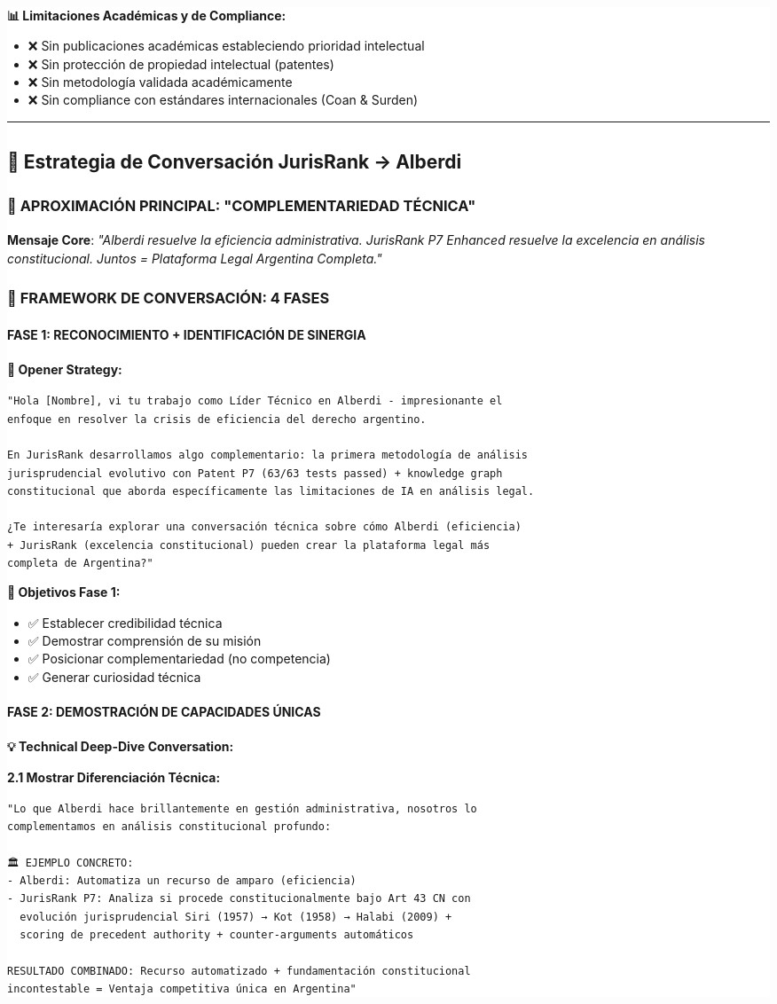 **📊 Limitaciones Académicas y de Compliance:**
- ❌ Sin publicaciones académicas estableciendo prioridad intelectual
- ❌ Sin protección de propiedad intelectual (patentes)
- ❌ Sin metodología validada académicamente
- ❌ Sin compliance con estándares internacionales (Coan & Surden)

---

## 🚀 Estrategia de Conversación JurisRank → Alberdi

### 🎯 **APROXIMACIÓN PRINCIPAL: "COMPLEMENTARIEDAD TÉCNICA"**

**Mensaje Core**: *"Alberdi resuelve la eficiencia administrativa. JurisRank P7 Enhanced resuelve la excelencia en análisis constitucional. Juntos = Plataforma Legal Argentina Completa."*

### 🔄 **FRAMEWORK DE CONVERSACIÓN: 4 FASES**

#### **FASE 1: RECONOCIMIENTO + IDENTIFICACIÓN DE SINERGIA**

**📧 Opener Strategy:**
```
"Hola [Nombre], vi tu trabajo como Líder Técnico en Alberdi - impresionante el 
enfoque en resolver la crisis de eficiencia del derecho argentino. 

En JurisRank desarrollamos algo complementario: la primera metodología de análisis 
jurisprudencial evolutivo con Patent P7 (63/63 tests passed) + knowledge graph 
constitucional que aborda específicamente las limitaciones de IA en análisis legal.

¿Te interesaría explorar una conversación técnica sobre cómo Alberdi (eficiencia) 
+ JurisRank (excelencia constitucional) pueden crear la plataforma legal más 
completa de Argentina?"
```

**🎯 Objetivos Fase 1:**
- ✅ Establecer credibilidad técnica
- ✅ Demostrar comprensión de su misión
- ✅ Posicionar complementariedad (no competencia)
- ✅ Generar curiosidad técnica

#### **FASE 2: DEMOSTRACIÓN DE CAPACIDADES ÚNICAS**

**💡 Technical Deep-Dive Conversation:**

**2.1 Mostrar Diferenciación Técnica:**
```
"Lo que Alberdi hace brillantemente en gestión administrativa, nosotros lo 
complementamos en análisis constitucional profundo:

🏛️ EJEMPLO CONCRETO:
- Alberdi: Automatiza un recurso de amparo (eficiencia)
- JurisRank P7: Analiza si procede constitucionalmente bajo Art 43 CN con 
  evolución jurisprudencial Siri (1957) → Kot (1958) → Halabi (2009) + 
  scoring de precedent authority + counter-arguments automáticos

RESULTADO COMBINADO: Recurso automatizado + fundamentación constitucional 
incontestable = Ventaja competitiva única en Argentina"
```
